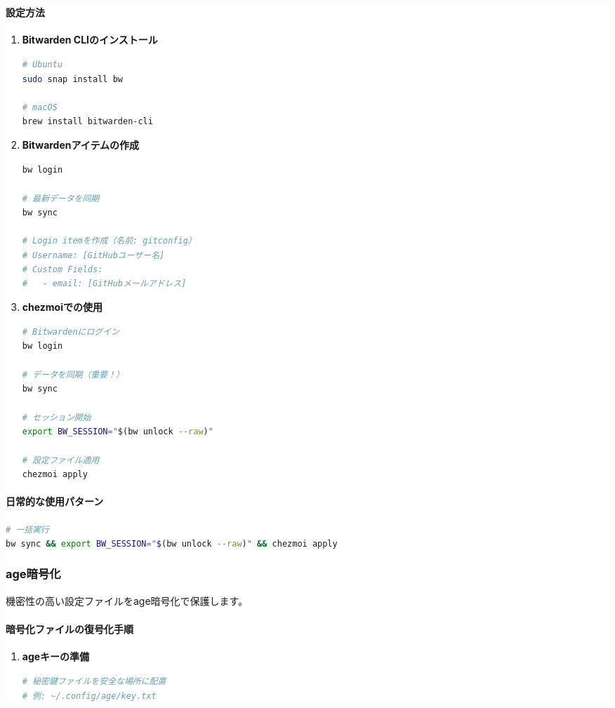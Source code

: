#### 設定方法

1. **Bitwarden CLIのインストール**
   ```bash
   # Ubuntu
   sudo snap install bw

   # macOS
   brew install bitwarden-cli
   ```

2. **Bitwardenアイテムの作成**
   ```bash
   bw login

   # 最新データを同期
   bw sync

   # Login itemを作成（名前: gitconfig）
   # Username: [GitHubユーザー名]
   # Custom Fields:
   #   - email: [GitHubメールアドレス]
   ```

3. **chezmoiでの使用**
   ```bash
   # Bitwardenにログイン
   bw login

   # データを同期（重要！）
   bw sync

   # セッション開始
   export BW_SESSION="$(bw unlock --raw)"

   # 設定ファイル適用
   chezmoi apply
   ```

#### 日常的な使用パターン
```bash
# 一括実行
bw sync && export BW_SESSION="$(bw unlock --raw)" && chezmoi apply
```

### age暗号化

機密性の高い設定ファイルをage暗号化で保護します。

#### 暗号化ファイルの復号化手順

1. **ageキーの準備**
   ```bash
   # 秘密鍵ファイルを安全な場所に配置
   # 例: ~/.config/age/key.txt
   ```
